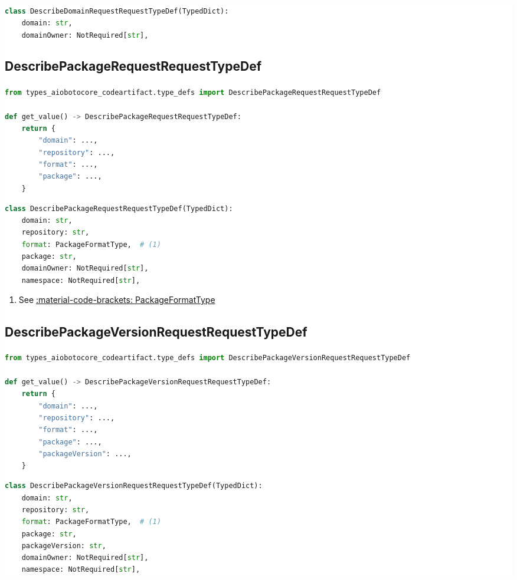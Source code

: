 ```python title="Definition"
class DescribeDomainRequestRequestTypeDef(TypedDict):
    domain: str,
    domainOwner: NotRequired[str],
```

## DescribePackageRequestRequestTypeDef

```python title="Usage Example"
from types_aiobotocore_codeartifact.type_defs import DescribePackageRequestRequestTypeDef

def get_value() -> DescribePackageRequestRequestTypeDef:
    return {
        "domain": ...,
        "repository": ...,
        "format": ...,
        "package": ...,
    }
```

```python title="Definition"
class DescribePackageRequestRequestTypeDef(TypedDict):
    domain: str,
    repository: str,
    format: PackageFormatType,  # (1)
    package: str,
    domainOwner: NotRequired[str],
    namespace: NotRequired[str],
```

1. See [:material-code-brackets: PackageFormatType](./literals.md#packageformattype) 
## DescribePackageVersionRequestRequestTypeDef

```python title="Usage Example"
from types_aiobotocore_codeartifact.type_defs import DescribePackageVersionRequestRequestTypeDef

def get_value() -> DescribePackageVersionRequestRequestTypeDef:
    return {
        "domain": ...,
        "repository": ...,
        "format": ...,
        "package": ...,
        "packageVersion": ...,
    }
```

```python title="Definition"
class DescribePackageVersionRequestRequestTypeDef(TypedDict):
    domain: str,
    repository: str,
    format: PackageFormatType,  # (1)
    package: str,
    packageVersion: str,
    domainOwner: NotRequired[str],
    namespace: NotRequired[str],
```
